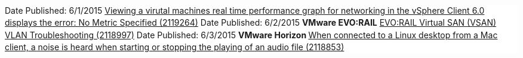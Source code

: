   <tr>
    <td valign="top" width="727">
      Date Published: 6/1/2015
    </td>
  </tr>
  
  <tr>
    <td valign="top" width="727">
      <a href="http://vmw.re/1FLsSO2">Viewing a virutal machines real time performance graph for networking in the vSphere Client 6.0 displays the error: No Metric Specified (2119264)</a>
    </td>
  </tr>
  
  <tr>
    <td valign="top" width="727">
      Date Published: 6/2/2015
    </td>
  </tr>
  
  <tr>
    <td valign="top" width="727">
    </td>
  </tr>
  
  <tr>
    <td valign="top" width="727">
      <strong>VMware EVO:RAIL</strong>
    </td>
  </tr>
  
  <tr>
    <td valign="top" width="727">
      <a href="http://vmw.re/1GuP9Gm">EVO:RAIL Virtual SAN (VSAN) VLAN Troubleshooting (2118997)</a>
    </td>
  </tr>
  
  <tr>
    <td valign="top" width="727">
      Date Published: 6/3/2015
    </td>
  </tr>
  
  <tr>
    <td valign="top" width="727">
    </td>
  </tr>
  
  <tr>
    <td valign="top" width="727">
      <strong>VMware Horizon </strong>
    </td>
  </tr>
  
  <tr>
    <td valign="top" width="727">
      <a href="http://vmw.re/1FLsUFE">When connected to a Linux desktop from a Mac client, a noise is heard when starting or stopping the playing of an audio file (2118853)</a>
    </td>
  </tr>
  
